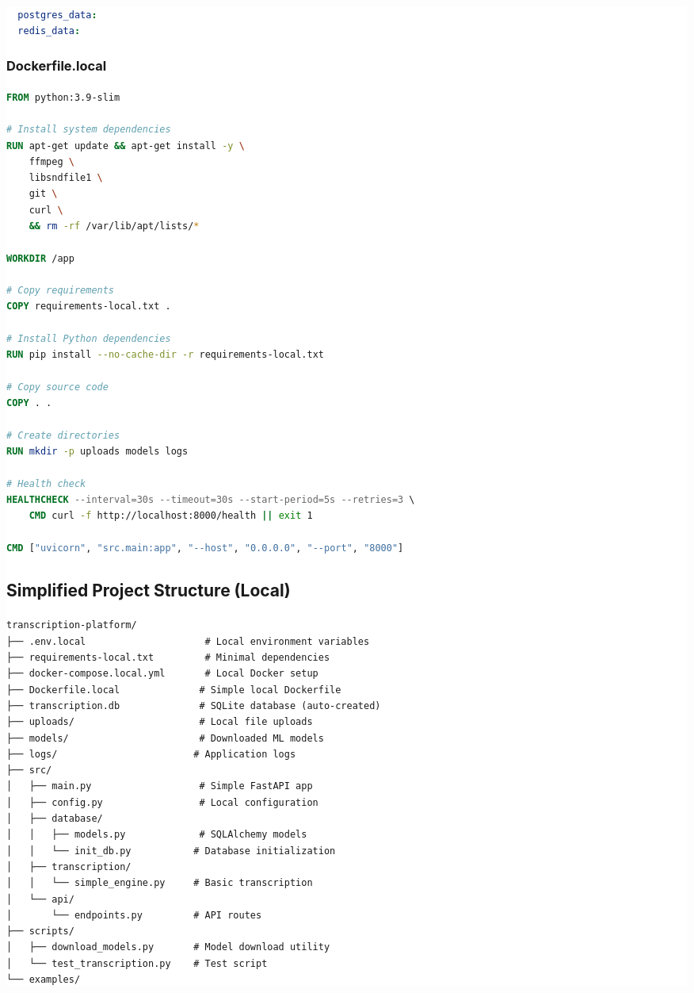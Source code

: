 ```yaml
  postgres_data:
  redis_data:
```

### Dockerfile.local
```dockerfile
FROM python:3.9-slim

# Install system dependencies
RUN apt-get update && apt-get install -y \
    ffmpeg \
    libsndfile1 \
    git \
    curl \
    && rm -rf /var/lib/apt/lists/*

WORKDIR /app

# Copy requirements
COPY requirements-local.txt .

# Install Python dependencies
RUN pip install --no-cache-dir -r requirements-local.txt

# Copy source code
COPY . .

# Create directories
RUN mkdir -p uploads models logs

# Health check
HEALTHCHECK --interval=30s --timeout=30s --start-period=5s --retries=3 \
    CMD curl -f http://localhost:8000/health || exit 1

CMD ["uvicorn", "src.main:app", "--host", "0.0.0.0", "--port", "8000"]
```

## Simplified Project Structure (Local)

```
transcription-platform/
├── .env.local                     # Local environment variables
├── requirements-local.txt         # Minimal dependencies
├── docker-compose.local.yml       # Local Docker setup
├── Dockerfile.local              # Simple local Dockerfile
├── transcription.db              # SQLite database (auto-created)
├── uploads/                      # Local file uploads
├── models/                       # Downloaded ML models
├── logs/                        # Application logs
├── src/
│   ├── main.py                   # Simple FastAPI app
│   ├── config.py                 # Local configuration
│   ├── database/
│   │   ├── models.py             # SQLAlchemy models
│   │   └── init_db.py           # Database initialization
│   ├── transcription/
│   │   └── simple_engine.py     # Basic transcription
│   └── api/
│       └── endpoints.py         # API routes
├── scripts/
│   ├── download_models.py       # Model download utility
│   └── test_transcription.py    # Test script
└── examples/
```